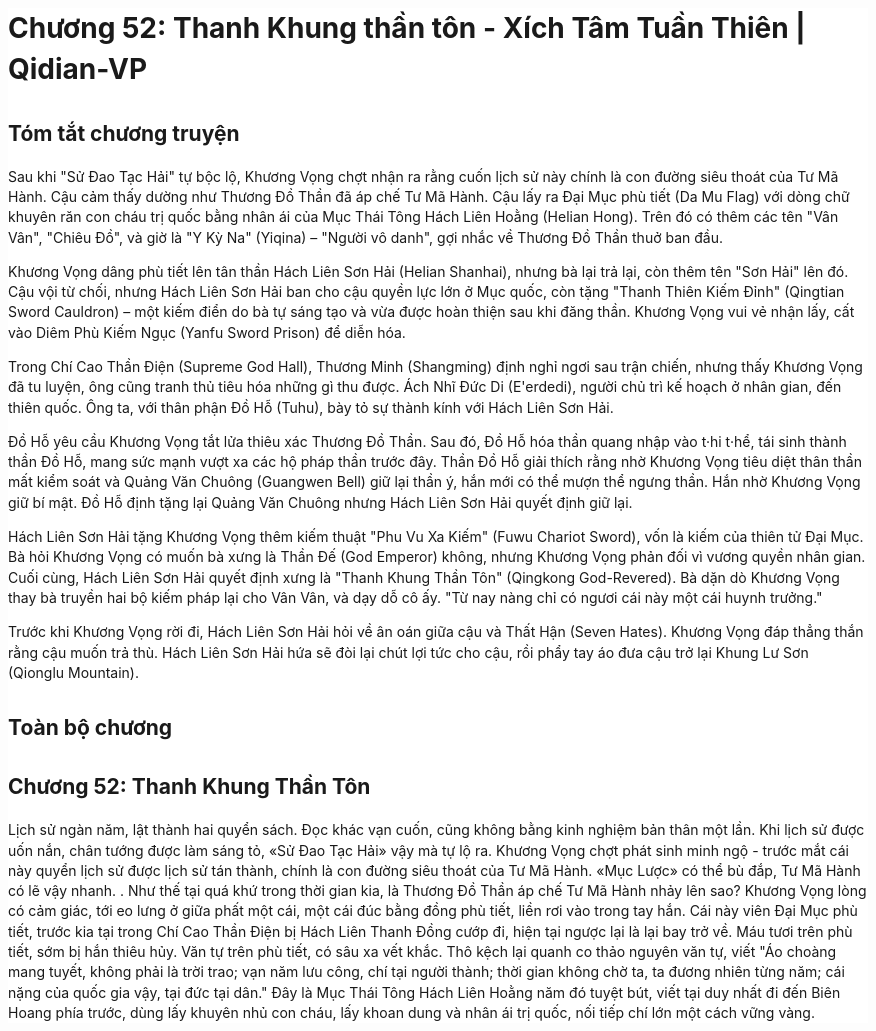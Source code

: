 # Chương 52: Thanh Khung thần tôn - Xích Tâm Tuần Thiên | Qidian-VP

## Tóm tắt chương truyện

Sau khi "Sử Đao Tạc Hải" tự bộc lộ, Khương Vọng chợt nhận ra rằng cuốn lịch sử này chính là con đường siêu thoát của Tư Mã Hành. Cậu cảm thấy dường như Thương Đồ Thần đã áp chế Tư Mã Hành. Cậu lấy ra Đại Mục phù tiết (Da Mu Flag) với dòng chữ khuyên răn con cháu trị quốc bằng nhân ái của Mục Thái Tông Hách Liên Hoằng (Helian Hong). Trên đó có thêm các tên "Vân Vân", "Chiêu Đồ", và giờ là "Y Kỳ Na" (Yiqina) – "Người vô danh", gợi nhắc về Thương Đồ Thần thuở ban đầu.

Khương Vọng dâng phù tiết lên tân thần Hách Liên Sơn Hải (Helian Shanhai), nhưng bà lại trả lại, còn thêm tên "Sơn Hải" lên đó. Cậu vội từ chối, nhưng Hách Liên Sơn Hải ban cho cậu quyền lực lớn ở Mục quốc, còn tặng "Thanh Thiên Kiếm Đỉnh" (Qingtian Sword Cauldron) – một kiếm điển do bà tự sáng tạo và vừa được hoàn thiện sau khi đăng thần. Khương Vọng vui vẻ nhận lấy, cất vào Diêm Phù Kiếm Ngục (Yanfu Sword Prison) để diễn hóa.

Trong Chí Cao Thần Điện (Supreme God Hall), Thương Minh (Shangming) định nghỉ ngơi sau trận chiến, nhưng thấy Khương Vọng đã tu luyện, ông cũng tranh thủ tiêu hóa những gì thu được. Ách Nhĩ Đức Di (E'erdedi), người chủ trì kế hoạch ở nhân gian, đến thiên quốc. Ông ta, với thân phận Đồ Hỗ (Tuhu), bày tỏ sự thành kính với Hách Liên Sơn Hải.

Đồ Hỗ yêu cầu Khương Vọng tắt lửa thiêu xác Thương Đồ Thần. Sau đó, Đồ Hỗ hóa thần quang nhập vào t·hi t·hể, tái sinh thành thần Đồ Hỗ, mang sức mạnh vượt xa các hộ pháp thần trước đây. Thần Đồ Hỗ giải thích rằng nhờ Khương Vọng tiêu diệt thân thần mất kiểm soát và Quảng Văn Chuông (Guangwen Bell) giữ lại thần ý, hắn mới có thể mượn thể ngưng thần. Hắn nhờ Khương Vọng giữ bí mật. Đồ Hỗ định tặng lại Quảng Văn Chuông nhưng Hách Liên Sơn Hải quyết định giữ lại.

Hách Liên Sơn Hải tặng Khương Vọng thêm kiếm thuật "Phu Vu Xa Kiếm" (Fuwu Chariot Sword), vốn là kiếm của thiên tử Đại Mục. Bà hỏi Khương Vọng có muốn bà xưng là Thần Đế (God Emperor) không, nhưng Khương Vọng phản đối vì vương quyền nhân gian. Cuối cùng, Hách Liên Sơn Hải quyết định xưng là "Thanh Khung Thần Tôn" (Qingkong God-Revered). Bà dặn dò Khương Vọng thay bà truyền hai bộ kiếm pháp lại cho Vân Vân, và dạy dỗ cô ấy. "Từ nay nàng chỉ có ngươi cái này một cái huynh trưởng."

Trước khi Khương Vọng rời đi, Hách Liên Sơn Hải hỏi về ân oán giữa cậu và Thất Hận (Seven Hates). Khương Vọng đáp thẳng thắn rằng cậu muốn trả thù. Hách Liên Sơn Hải hứa sẽ đòi lại chút lợi tức cho cậu, rồi phẩy tay áo đưa cậu trở lại Khung Lư Sơn (Qionglu Mountain).

## Toàn bộ chương

## Chương 52: Thanh Khung Thần Tôn

Lịch sử ngàn năm, lật thành hai quyển sách.
Đọc khác vạn cuốn, cũng không bằng kinh nghiệm bản thân một lần.
Khi lịch sử được uốn nắn, chân tướng được làm sáng tỏ, «Sử Đao Tạc Hải» vậy mà tự lộ ra.
Khương Vọng chợt phát sinh minh ngộ - trước mắt cái này quyển lịch sử được lịch sử tán thành, chính là con đường siêu thoát của Tư Mã Hành.
«Mục Lược» có thể bù đắp, Tư Mã Hành có lẽ vậy nhanh. .
Như thế tại quá khứ trong thời gian kia, là Thương Đồ Thần áp chế Tư Mã Hành nhảy lên sao?
Khương Vọng lòng có cảm giác, tới eo lưng ở giữa phất một cái, một cái đúc bằng đồng phù tiết, liền rơi vào trong tay hắn.
Cái này viên Đại Mục phù tiết, trước kia tại trong Chí Cao Thần Điện bị Hách Liên Thanh Đồng cướp đi, hiện tại ngược lại là lại bay trở về. Máu tươi trên phù tiết, sớm bị hắn thiêu hủy. Văn tự trên phù tiết, có sâu xa vết khắc.
Thô kệch lại quanh co thảo nguyên văn tự, viết "Áo choàng mang tuyết, không phải là trời trao; vạn năm lưu công, chí tại người thành; thời gian không chờ ta, ta đương nhiên từng năm; cái nặng của quốc gia vậy, tại đức tại dân."
Đây là Mục Thái Tông Hách Liên Hoằng năm đó tuyệt bút, viết tại duy nhất đi đến Biên Hoang phía trước, dùng lấy khuyên nhủ con cháu, lấy khoan dung và nhân ái trị quốc, nối tiếp chí lớn một cách vững vàng.